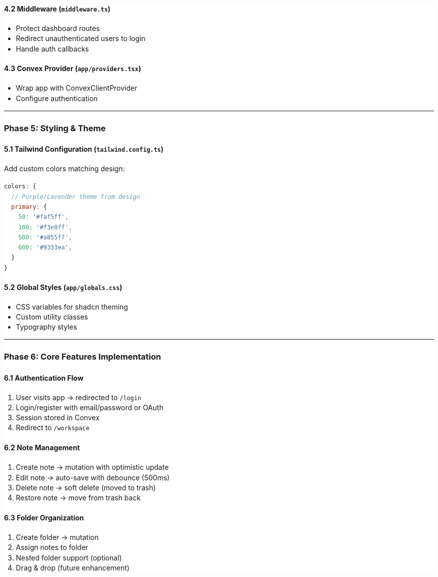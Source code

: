 #### 4.2 Middleware (`middleware.ts`)
- Protect dashboard routes
- Redirect unauthenticated users to login
- Handle auth callbacks

#### 4.3 Convex Provider (`app/providers.tsx`)
- Wrap app with ConvexClientProvider
- Configure authentication

---

### Phase 5: Styling & Theme

#### 5.1 Tailwind Configuration (`tailwind.config.ts`)
Add custom colors matching design:
```js
colors: {
  // Purple/Lavender theme from design
  primary: {
    50: '#faf5ff',
    100: '#f3e8ff',
    500: '#a855f7',
    600: '#9333ea',
  }
}
```

#### 5.2 Global Styles (`app/globals.css`)
- CSS variables for shadcn theming
- Custom utility classes
- Typography styles

---

### Phase 6: Core Features Implementation

#### 6.1 Authentication Flow
1. User visits app → redirected to `/login`
2. Login/register with email/password or OAuth
3. Session stored in Convex
4. Redirect to `/workspace`

#### 6.2 Note Management
1. Create note → mutation with optimistic update
2. Edit note → auto-save with debounce (500ms)
3. Delete note → soft delete (moved to trash)
4. Restore note → move from trash back

#### 6.3 Folder Organization
1. Create folder → mutation
2. Assign notes to folder
3. Nested folder support (optional)
4. Drag & drop (future enhancement)
